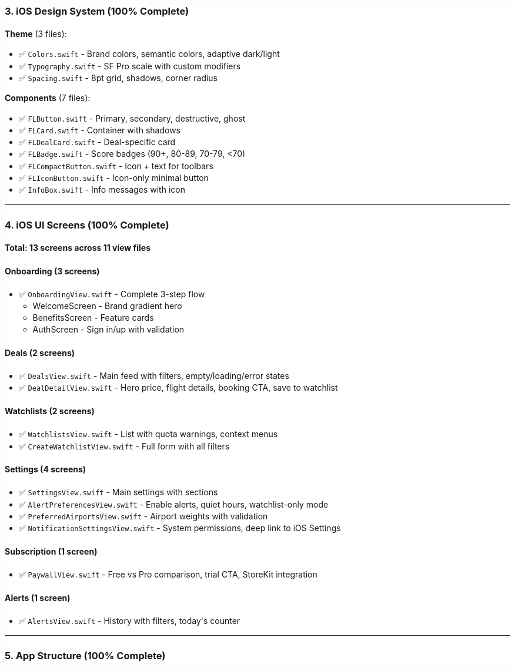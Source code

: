 
### 3. iOS Design System (100% Complete)

**Theme** (3 files):
- ✅ `Colors.swift` - Brand colors, semantic colors, adaptive dark/light
- ✅ `Typography.swift` - SF Pro scale with custom modifiers
- ✅ `Spacing.swift` - 8pt grid, shadows, corner radius

**Components** (7 files):
- ✅ `FLButton.swift` - Primary, secondary, destructive, ghost
- ✅ `FLCard.swift` - Container with shadows
- ✅ `FLDealCard.swift` - Deal-specific card
- ✅ `FLBadge.swift` - Score badges (90+, 80-89, 70-79, <70)
- ✅ `FLCompactButton.swift` - Icon + text for toolbars
- ✅ `FLIconButton.swift` - Icon-only minimal button
- ✅ `InfoBox.swift` - Info messages with icon

---

### 4. iOS UI Screens (100% Complete)

**Total: 13 screens across 11 view files**

#### Onboarding (3 screens)
- ✅ `OnboardingView.swift` - Complete 3-step flow
  - WelcomeScreen - Brand gradient hero
  - BenefitsScreen - Feature cards
  - AuthScreen - Sign in/up with validation

#### Deals (2 screens)
- ✅ `DealsView.swift` - Main feed with filters, empty/loading/error states
- ✅ `DealDetailView.swift` - Hero price, flight details, booking CTA, save to watchlist

#### Watchlists (2 screens)
- ✅ `WatchlistsView.swift` - List with quota warnings, context menus
- ✅ `CreateWatchlistView.swift` - Full form with all filters

#### Settings (4 screens)
- ✅ `SettingsView.swift` - Main settings with sections
- ✅ `AlertPreferencesView.swift` - Enable alerts, quiet hours, watchlist-only mode
- ✅ `PreferredAirportsView.swift` - Airport weights with validation
- ✅ `NotificationSettingsView.swift` - System permissions, deep link to iOS Settings

#### Subscription (1 screen)
- ✅ `PaywallView.swift` - Free vs Pro comparison, trial CTA, StoreKit integration

#### Alerts (1 screen)
- ✅ `AlertsView.swift` - History with filters, today's counter

---

### 5. App Structure (100% Complete)
